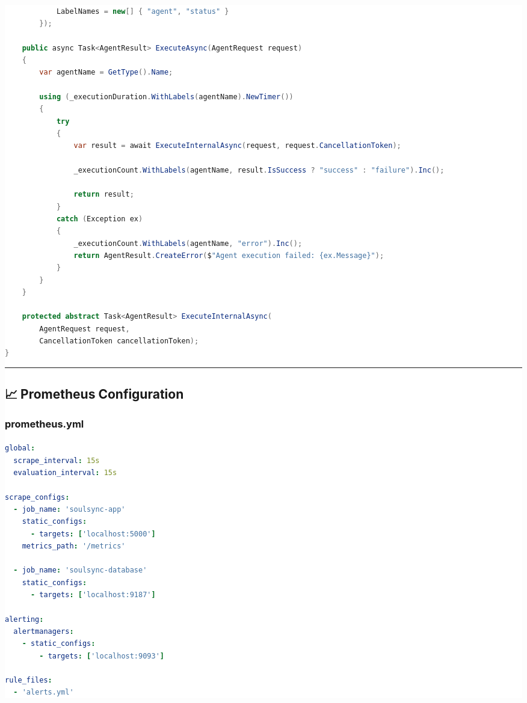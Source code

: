 ```csharp
            LabelNames = new[] { "agent", "status" }
        });
    
    public async Task<AgentResult> ExecuteAsync(AgentRequest request)
    {
        var agentName = GetType().Name;
        
        using (_executionDuration.WithLabels(agentName).NewTimer())
        {
            try
            {
                var result = await ExecuteInternalAsync(request, request.CancellationToken);
                
                _executionCount.WithLabels(agentName, result.IsSuccess ? "success" : "failure").Inc();
                
                return result;
            }
            catch (Exception ex)
            {
                _executionCount.WithLabels(agentName, "error").Inc();
                return AgentResult.CreateError($"Agent execution failed: {ex.Message}");
            }
        }
    }
    
    protected abstract Task<AgentResult> ExecuteInternalAsync(
        AgentRequest request, 
        CancellationToken cancellationToken);
}
```

---

## 📈 Prometheus Configuration

### prometheus.yml

```yaml
global:
  scrape_interval: 15s
  evaluation_interval: 15s

scrape_configs:
  - job_name: 'soulsync-app'
    static_configs:
      - targets: ['localhost:5000']
    metrics_path: '/metrics'
    
  - job_name: 'soulsync-database'
    static_configs:
      - targets: ['localhost:9187']
      
alerting:
  alertmanagers:
    - static_configs:
        - targets: ['localhost:9093']

rule_files:
  - 'alerts.yml'
```
